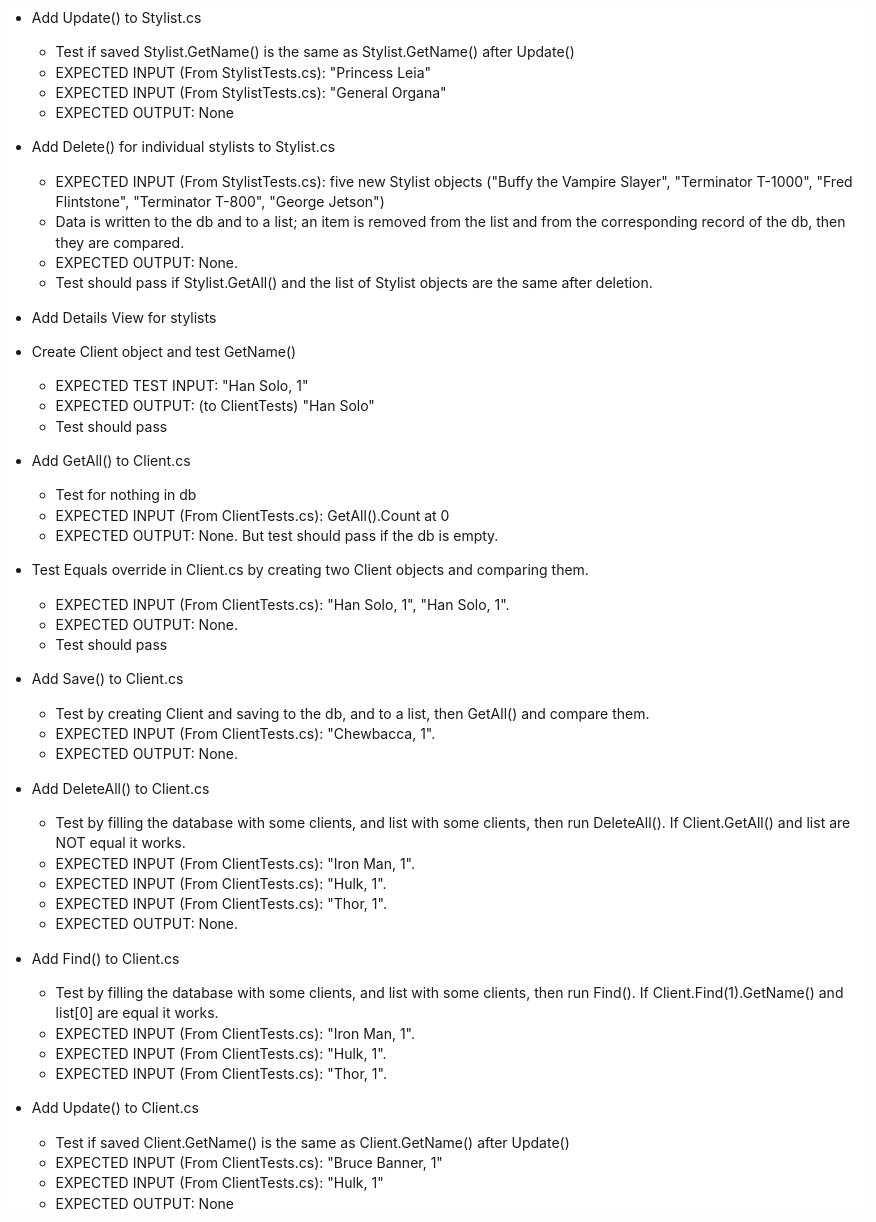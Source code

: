 * Add Update() to Stylist.cs
  - Test if saved Stylist.GetName() is the same as Stylist.GetName() after Update()
  - EXPECTED INPUT (From StylistTests.cs): "Princess Leia"
  - EXPECTED INPUT (From StylistTests.cs): "General Organa"
  - EXPECTED OUTPUT: None

* Add Delete() for individual stylists to Stylist.cs
  - EXPECTED INPUT (From StylistTests.cs): five new Stylist objects ("Buffy the Vampire Slayer", "Terminator T-1000", "Fred Flintstone", "Terminator T-800", "George Jetson")
  - Data is written to the db and to a list; an item is removed from the list and from the corresponding record of the db, then they are compared.
  - EXPECTED OUTPUT: None.
  - Test should pass if Stylist.GetAll() and the list of Stylist objects are the same after deletion.

* Add Details View for stylists

* Create Client object and test GetName()
  - EXPECTED TEST INPUT: "Han Solo, 1"
  - EXPECTED OUTPUT: (to ClientTests) "Han Solo"
  - Test should pass

* Add GetAll() to Client.cs
  - Test for nothing in db
  - EXPECTED INPUT (From ClientTests.cs): GetAll().Count at 0
  - EXPECTED OUTPUT: None. But test should pass if the db is empty.

* Test Equals override in Client.cs by creating two Client objects and comparing them.
  - EXPECTED INPUT (From ClientTests.cs): "Han Solo, 1", "Han Solo, 1".
  - EXPECTED OUTPUT: None.
  - Test should pass

* Add Save() to Client.cs
  - Test by creating Client and saving to the db, and to a list, then GetAll() and compare them.
  - EXPECTED INPUT (From ClientTests.cs): "Chewbacca, 1".
  - EXPECTED OUTPUT: None.

* Add DeleteAll() to Client.cs
  - Test by filling the database with some clients, and list with some clients, then run DeleteAll(). If Client.GetAll() and list are NOT equal it works.
  - EXPECTED INPUT (From ClientTests.cs): "Iron Man, 1".
  - EXPECTED INPUT (From ClientTests.cs): "Hulk, 1".
  - EXPECTED INPUT (From ClientTests.cs): "Thor, 1".
  - EXPECTED OUTPUT: None.

* Add Find() to Client.cs
  - Test by filling the database with some clients, and list with some clients, then run Find(). If Client.Find(1).GetName() and list[0] are equal it works.
  - EXPECTED INPUT (From ClientTests.cs): "Iron Man, 1".
  - EXPECTED INPUT (From ClientTests.cs): "Hulk, 1".
  - EXPECTED INPUT (From ClientTests.cs): "Thor, 1".

* Add Update() to Client.cs
  - Test if saved Client.GetName() is the same as Client.GetName() after Update()
  - EXPECTED INPUT (From ClientTests.cs): "Bruce Banner, 1"
  - EXPECTED INPUT (From ClientTests.cs): "Hulk, 1"
  - EXPECTED OUTPUT: None
